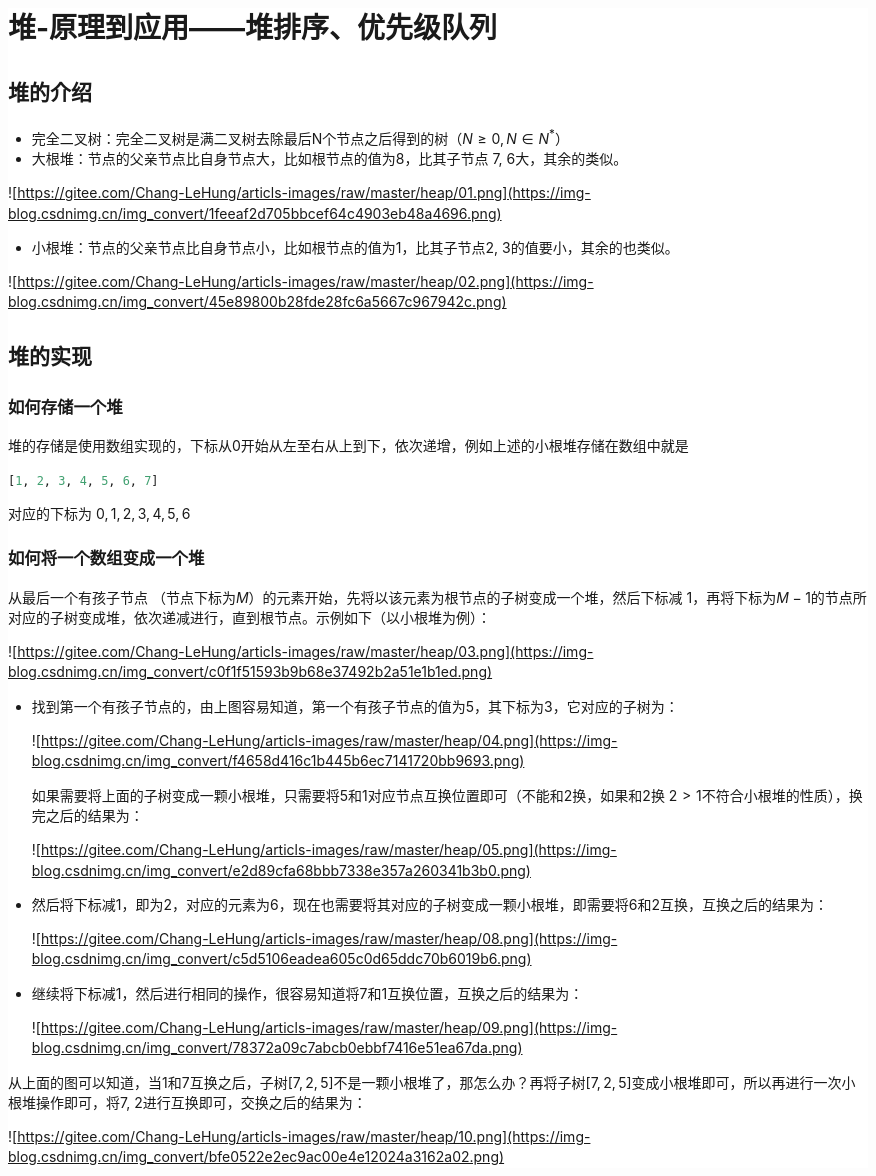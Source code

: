 # 堆-原理到应用——堆排序、优先级队列

## 堆的介绍

- 完全二叉树：完全二叉树是满二叉树去除最后N个节点之后得到的树（$N \geq0, N \in N^*$）
- 大根堆：节点的父亲节点比自身节点大，比如根节点的值为$8$，比其子节点 $7$, $6$大，其余的类似。

![https://gitee.com/Chang-LeHung/articls-images/raw/master/heap/01.png](https://img-blog.csdnimg.cn/img_convert/1feeaf2d705bbcef64c4903eb48a4696.png)

- 小根堆：节点的父亲节点比自身节点小，比如根节点的值为$1$，比其子节点$2$, $3$的值要小，其余的也类似。

![https://gitee.com/Chang-LeHung/articls-images/raw/master/heap/02.png](https://img-blog.csdnimg.cn/img_convert/45e89800b28fde28fc6a5667c967942c.png)

## 堆的实现

### 如何存储一个堆

堆的存储是使用数组实现的，下标从0开始从左至右从上到下，依次递增，例如上述的小根堆存储在数组中就是

```python
[1, 2, 3, 4, 5, 6, 7]
```

对应的下标为 $0, 1, 2, 3, 4, 5, 6$

### 如何将一个数组变成一个堆

从最后一个有孩子节点 （节点下标为$M$）的元素开始，先将以该元素为根节点的子树变成一个堆，然后下标减 $1$，再将下标为$M - 1$的节点所对应的子树变成堆，依次递减进行，直到根节点。示例如下（以小根堆为例）：

![https://gitee.com/Chang-LeHung/articls-images/raw/master/heap/03.png](https://img-blog.csdnimg.cn/img_convert/c0f1f51593b9b68e37492b2a51e1b1ed.png)

- 找到第一个有孩子节点的，由上图容易知道，第一个有孩子节点的值为$5$，其下标为$3$，它对应的子树为：

  ![https://gitee.com/Chang-LeHung/articls-images/raw/master/heap/04.png](https://img-blog.csdnimg.cn/img_convert/f4658d416c1b445b6ec7141720bb9693.png)

  如果需要将上面的子树变成一颗小根堆，只需要将$5$和$1$对应节点互换位置即可（不能和$2$换，如果和$2$换 $2>1$不符合小根堆的性质），换完之后的结果为：

  ![https://gitee.com/Chang-LeHung/articls-images/raw/master/heap/05.png](https://img-blog.csdnimg.cn/img_convert/e2d89cfa68bbb7338e357a260341b3b0.png)

- 然后将下标减$1$，即为$2$，对应的元素为$6$，现在也需要将其对应的子树变成一颗小根堆，即需要将$6$和$2$互换，互换之后的结果为：

  ![https://gitee.com/Chang-LeHung/articls-images/raw/master/heap/08.png](https://img-blog.csdnimg.cn/img_convert/c5d5106eadea605c0d65ddc70b6019b6.png)

- 继续将下标减$1$，然后进行相同的操作，很容易知道将$7$和$1$互换位置，互换之后的结果为：

  ![https://gitee.com/Chang-LeHung/articls-images/raw/master/heap/09.png](https://img-blog.csdnimg.cn/img_convert/78372a09c7abcb0ebbf7416e51ea67da.png)

从上面的图可以知道，当$1$和$7$互换之后，子树$[7, 2, 5]$不是一颗小根堆了，那怎么办？再将子树$[7, 2, 5]$变成小根堆即可，所以再进行一次小根堆操作即可，将$7$, $2$进行互换即可，交换之后的结果为：

![https://gitee.com/Chang-LeHung/articls-images/raw/master/heap/10.png](https://img-blog.csdnimg.cn/img_convert/bfe0522e2ec9ac00e4e12024a3162a02.png)
